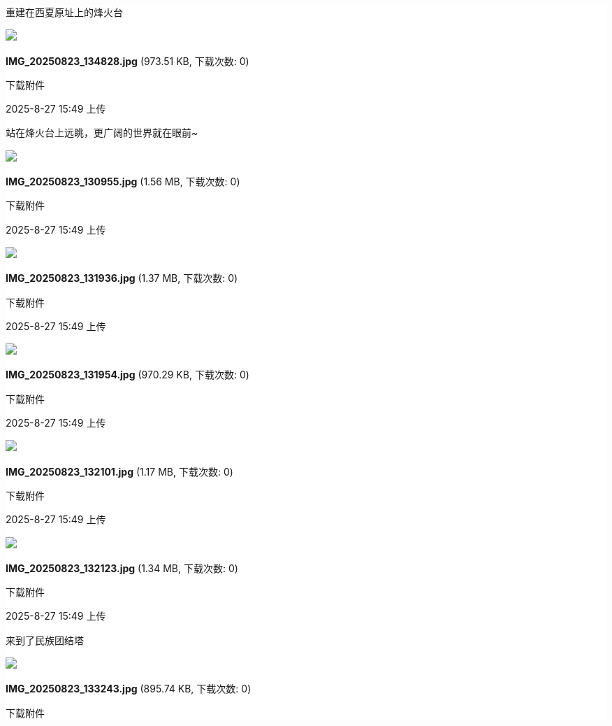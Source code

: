 重建在西夏原址上的烽火台

<img src="https://img.stage1st.com/forum/202508/27/154938bbr6brvervvenkdl.jpg" referrerpolicy="no-referrer">

<strong>IMG_20250823_134828.jpg</strong> (973.51 KB, 下载次数: 0)

下载附件

2025-8-27 15:49 上传

站在烽火台上远眺，更广阔的世界就在眼前~

<img src="https://img.stage1st.com/forum/202508/27/154931yrkq3kcbcriiqrkt.jpg" referrerpolicy="no-referrer">

<strong>IMG_20250823_130955.jpg</strong> (1.56 MB, 下载次数: 0)

下载附件

2025-8-27 15:49 上传

<img src="https://img.stage1st.com/forum/202508/27/154932k3jsqjd4jlw7l4su.jpg" referrerpolicy="no-referrer">

<strong>IMG_20250823_131936.jpg</strong> (1.37 MB, 下载次数: 0)

下载附件

2025-8-27 15:49 上传

<img src="https://img.stage1st.com/forum/202508/27/154932vxzdb8pfv8x2yjc8.jpg" referrerpolicy="no-referrer">

<strong>IMG_20250823_131954.jpg</strong> (970.29 KB, 下载次数: 0)

下载附件

2025-8-27 15:49 上传

<img src="https://img.stage1st.com/forum/202508/27/154933to6fve69fdb7fsfs.jpg" referrerpolicy="no-referrer">

<strong>IMG_20250823_132101.jpg</strong> (1.17 MB, 下载次数: 0)

下载附件

2025-8-27 15:49 上传

<img src="https://img.stage1st.com/forum/202508/27/154934kuuu4klhj00zife0.jpg" referrerpolicy="no-referrer">

<strong>IMG_20250823_132123.jpg</strong> (1.34 MB, 下载次数: 0)

下载附件

2025-8-27 15:49 上传

来到了民族团结塔

<img src="https://img.stage1st.com/forum/202508/27/154934vb2os1oz282zs28g.jpg" referrerpolicy="no-referrer">

<strong>IMG_20250823_133243.jpg</strong> (895.74 KB, 下载次数: 0)

下载附件

